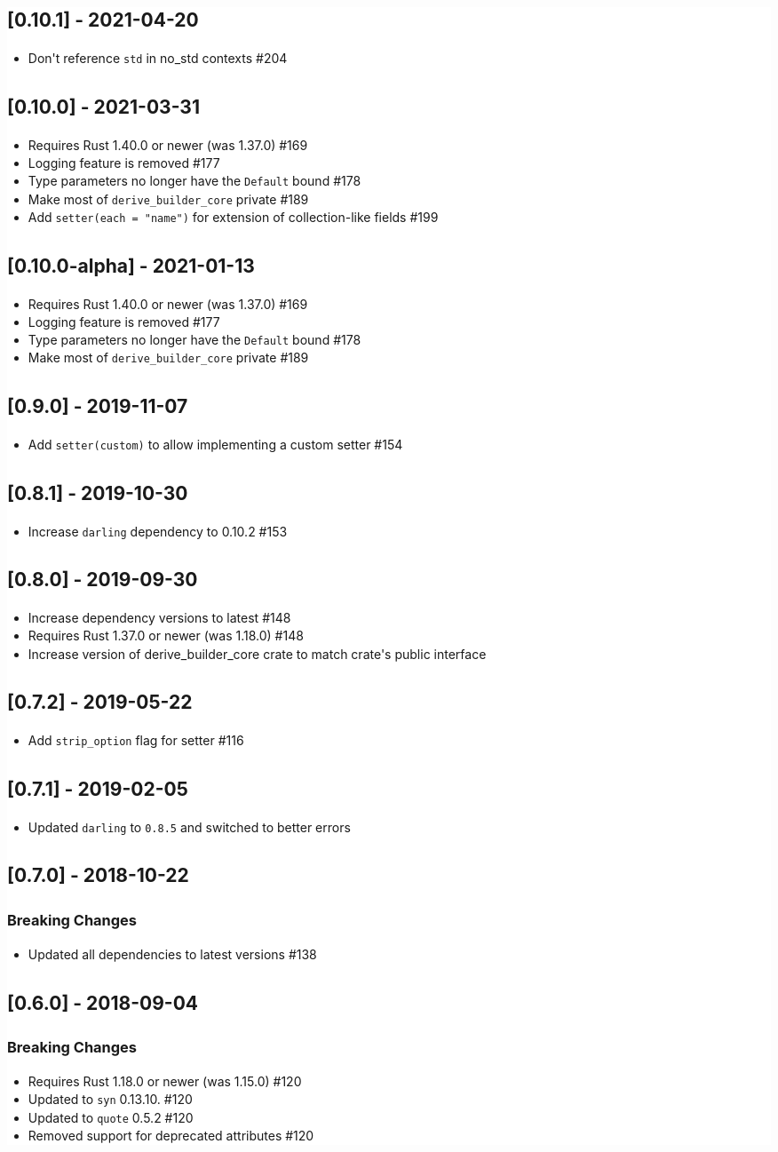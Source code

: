 ## [0.10.1] - 2021-04-20
- Don't reference `std` in no_std contexts #204

## [0.10.0] - 2021-03-31
- Requires Rust 1.40.0 or newer (was 1.37.0) #169
- Logging feature is removed #177
- Type parameters no longer have the `Default` bound #178
- Make most of `derive_builder_core` private #189
- Add `setter(each = "name")` for extension of collection-like fields #199

## [0.10.0-alpha] - 2021-01-13
- Requires Rust 1.40.0 or newer (was 1.37.0) #169
- Logging feature is removed #177
- Type parameters no longer have the `Default` bound #178
- Make most of `derive_builder_core` private #189

## [0.9.0] - 2019-11-07
- Add `setter(custom)` to allow implementing a custom setter #154

## [0.8.1] - 2019-10-30
- Increase `darling` dependency to 0.10.2 #153

## [0.8.0] - 2019-09-30
- Increase dependency versions to latest #148
- Requires Rust 1.37.0 or newer (was 1.18.0) #148
- Increase version of derive_builder_core crate to match crate's public interface

## [0.7.2] - 2019-05-22
- Add `strip_option` flag for setter #116

## [0.7.1] - 2019-02-05
- Updated `darling` to `0.8.5` and switched to better errors

## [0.7.0] - 2018-10-22

### Breaking Changes
- Updated all dependencies to latest versions #138

## [0.6.0] - 2018-09-04

### Breaking Changes
- Requires Rust 1.18.0 or newer (was 1.15.0) #120
- Updated to `syn` 0.13.10. #120
- Updated to `quote` 0.5.2 #120
- Removed support for deprecated attributes #120


[Unreleased]:  https://github.com/colin-kiegel/rust-derive-builder/compare/v0.5.1...HEAD
[0.5.1]:  https://github.com/colin-kiegel/rust-derive-builder/compare/v0.5.0...v0.5.1
[0.5.0]:  https://github.com/colin-kiegel/rust-derive-builder/compare/v0.4.7...v0.5.0
[0.4.7]:  https://github.com/colin-kiegel/rust-derive-builder/compare/v0.4.6...v0.4.7
[0.4.6]:  https://github.com/colin-kiegel/rust-derive-builder/compare/v0.4.5...v0.4.6
[0.4.5]:  https://github.com/colin-kiegel/rust-derive-builder/compare/v0.4.4...v0.4.5
[0.4.4]:  https://github.com/colin-kiegel/rust-derive-builder/compare/v0.4.3...v0.4.4
[0.4.3]:  https://github.com/colin-kiegel/rust-derive-builder/compare/v0.4.2...v0.4.3
[0.4.2]:  https://github.com/colin-kiegel/rust-derive-builder/compare/v0.4.1...v0.4.2
[0.4.1]:  https://github.com/colin-kiegel/rust-derive-builder/compare/v0.4.0...v0.4.1
[0.4.0]:  https://github.com/colin-kiegel/rust-derive-builder/compare/v0.3.0...v0.4.0
[0.3.0]:  https://github.com/colin-kiegel/rust-derive-builder/compare/v0.2.1...v0.3.0
[0.2.1]:  https://github.com/colin-kiegel/rust-derive-builder/compare/v0.2.0...v0.2.1
[0.2.0]:  https://github.com/colin-kiegel/rust-derive-builder/compare/v0.1.0...v0.2.0
[0.1.0]: https://github.com/colin-kiegel/rust-derive-builder/tree/v0.1.0